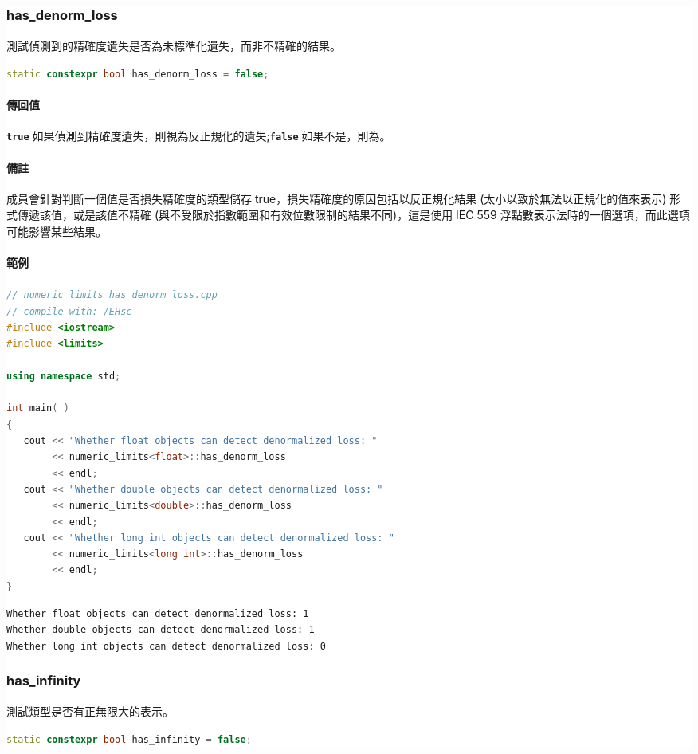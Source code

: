 ### <a name="has_denorm_loss"></a><a name="has_denorm_loss"></a>has_denorm_loss

測試偵測到的精確度遺失是否為未標準化遺失，而非不精確的結果。

```cpp
static constexpr bool has_denorm_loss = false;
```

#### <a name="return-value"></a>傳回值

**`true`** 如果偵測到精確度遺失，則視為反正規化的遺失;**`false`** 如果不是，則為。

#### <a name="remarks"></a>備註

成員會針對判斷一個值是否損失精確度的類型儲存 true，損失精確度的原因包括以反正規化結果 (太小以致於無法以正規化的值來表示) 形式傳遞該值，或是該值不精確 (與不受限於指數範圍和有效位數限制的結果不同)，這是使用 IEC 559 浮點數表示法時的一個選項，而此選項可能影響某些結果。

#### <a name="example"></a>範例

```cpp
// numeric_limits_has_denorm_loss.cpp
// compile with: /EHsc
#include <iostream>
#include <limits>

using namespace std;

int main( )
{
   cout << "Whether float objects can detect denormalized loss: "
        << numeric_limits<float>::has_denorm_loss
        << endl;
   cout << "Whether double objects can detect denormalized loss: "
        << numeric_limits<double>::has_denorm_loss
        << endl;
   cout << "Whether long int objects can detect denormalized loss: "
        << numeric_limits<long int>::has_denorm_loss
        << endl;
}
```

```Output
Whether float objects can detect denormalized loss: 1
Whether double objects can detect denormalized loss: 1
Whether long int objects can detect denormalized loss: 0
```

### <a name="has_infinity"></a><a name="has_infinity"></a>has_infinity

測試類型是否有正無限大的表示。

```cpp
static constexpr bool has_infinity = false;
```
